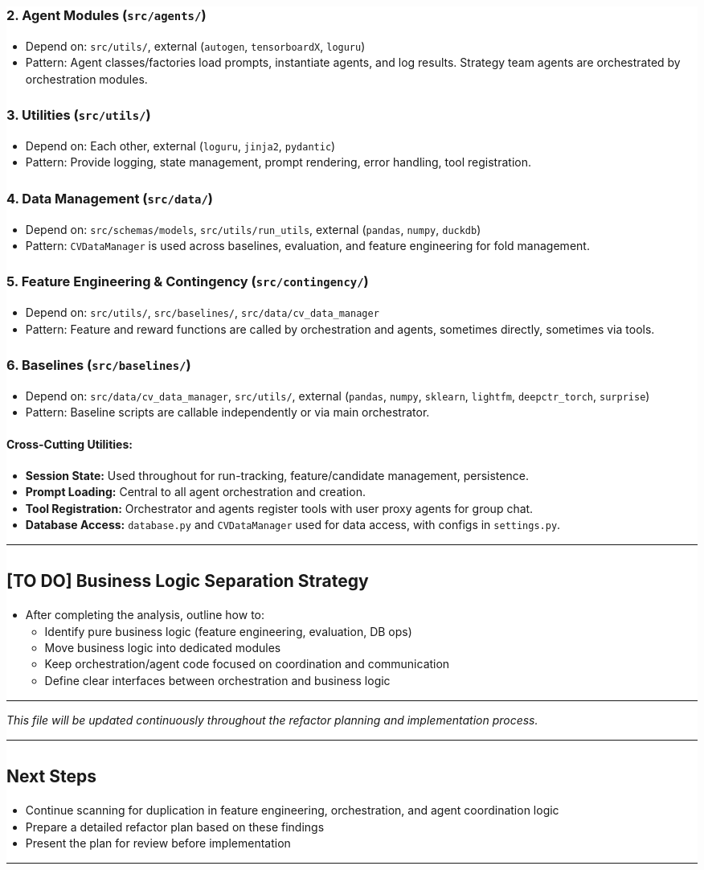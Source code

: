 ### 2. Agent Modules (`src/agents/`)
- Depend on: `src/utils/`, external (`autogen`, `tensorboardX`, `loguru`)
- Pattern: Agent classes/factories load prompts, instantiate agents, and log results. Strategy team agents are orchestrated by orchestration modules.

### 3. Utilities (`src/utils/`)
- Depend on: Each other, external (`loguru`, `jinja2`, `pydantic`)
- Pattern: Provide logging, state management, prompt rendering, error handling, tool registration.

### 4. Data Management (`src/data/`)
- Depend on: `src/schemas/models`, `src/utils/run_utils`, external (`pandas`, `numpy`, `duckdb`)
- Pattern: `CVDataManager` is used across baselines, evaluation, and feature engineering for fold management.

### 5. Feature Engineering & Contingency (`src/contingency/`)
- Depend on: `src/utils/`, `src/baselines/`, `src/data/cv_data_manager`
- Pattern: Feature and reward functions are called by orchestration and agents, sometimes directly, sometimes via tools.

### 6. Baselines (`src/baselines/`)
- Depend on: `src/data/cv_data_manager`, `src/utils/`, external (`pandas`, `numpy`, `sklearn`, `lightfm`, `deepctr_torch`, `surprise`)
- Pattern: Baseline scripts are callable independently or via main orchestrator.

#### Cross-Cutting Utilities:
- **Session State:** Used throughout for run-tracking, feature/candidate management, persistence.
- **Prompt Loading:** Central to all agent orchestration and creation.
- **Tool Registration:** Orchestrator and agents register tools with user proxy agents for group chat.
- **Database Access:** `database.py` and `CVDataManager` used for data access, with configs in `settings.py`.

---

## [TO DO] Business Logic Separation Strategy
- After completing the analysis, outline how to:
  - Identify pure business logic (feature engineering, evaluation, DB ops)
  - Move business logic into dedicated modules
  - Keep orchestration/agent code focused on coordination and communication
  - Define clear interfaces between orchestration and business logic

---

*This file will be updated continuously throughout the refactor planning and implementation process.*

---

## Next Steps
- Continue scanning for duplication in feature engineering, orchestration, and agent coordination logic
- Prepare a detailed refactor plan based on these findings
- Present the plan for review before implementation

---